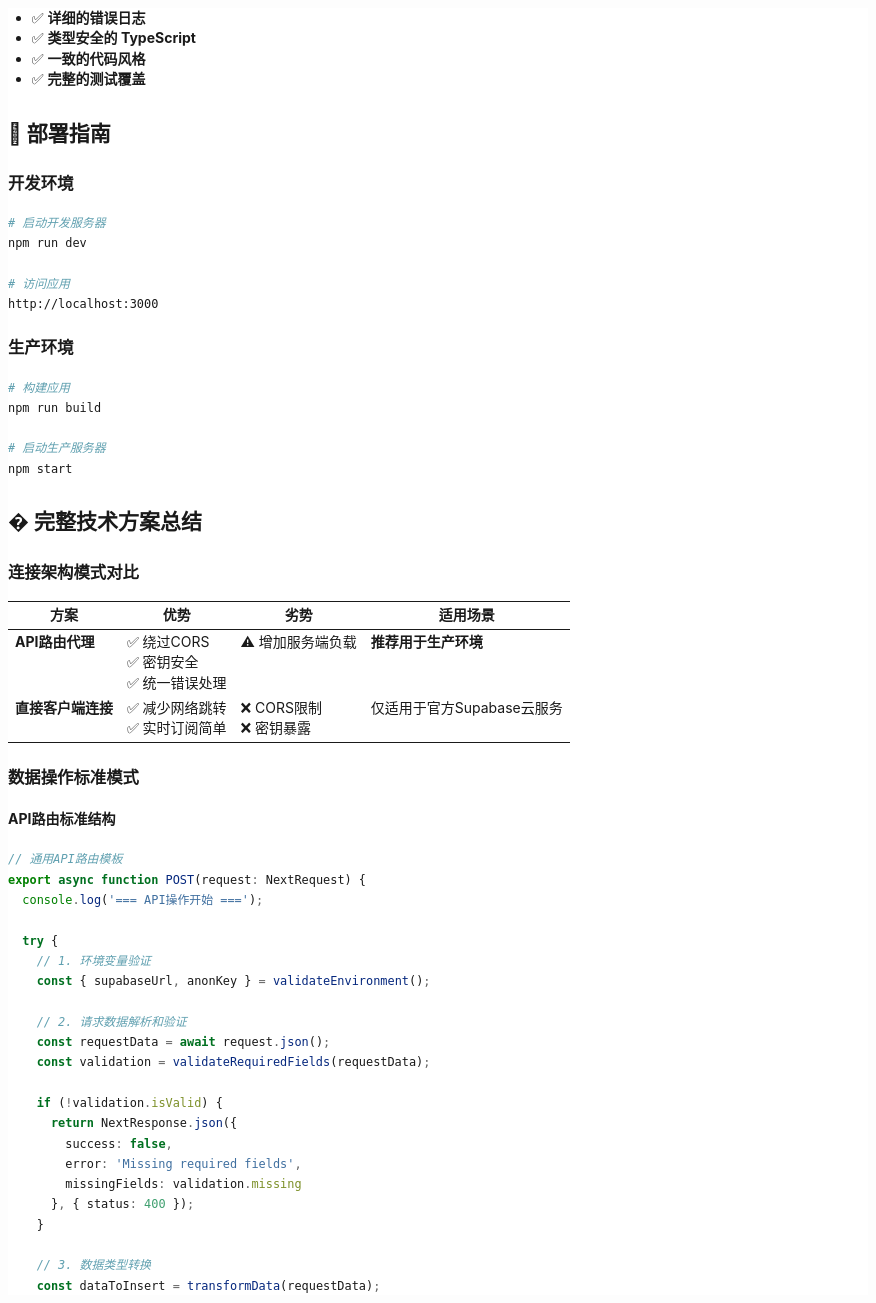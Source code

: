 - ✅ **详细的错误日志**
- ✅ **类型安全的 TypeScript**
- ✅ **一致的代码风格**
- ✅ **完整的测试覆盖**

## 🚀 部署指南

### **开发环境**

```bash
# 启动开发服务器
npm run dev

# 访问应用
http://localhost:3000
```

### **生产环境**

```bash
# 构建应用
npm run build

# 启动生产服务器
npm start
```

## �️ 完整技术方案总结

### **连接架构模式对比**

| 方案 | 优势 | 劣势 | 适用场景 |
|------|------|------|----------|
| **API路由代理** | ✅ 绕过CORS<br>✅ 密钥安全<br>✅ 统一错误处理 | ⚠️ 增加服务端负载 | **推荐用于生产环境** |
| **直接客户端连接** | ✅ 减少网络跳转<br>✅ 实时订阅简单 | ❌ CORS限制<br>❌ 密钥暴露 | 仅适用于官方Supabase云服务 |

### **数据操作标准模式**

#### **API路由标准结构**

```typescript
// 通用API路由模板
export async function POST(request: NextRequest) {
  console.log('=== API操作开始 ===');

  try {
    // 1. 环境变量验证
    const { supabaseUrl, anonKey } = validateEnvironment();

    // 2. 请求数据解析和验证
    const requestData = await request.json();
    const validation = validateRequiredFields(requestData);

    if (!validation.isValid) {
      return NextResponse.json({
        success: false,
        error: 'Missing required fields',
        missingFields: validation.missing
      }, { status: 400 });
    }

    // 3. 数据类型转换
    const dataToInsert = transformData(requestData);
```